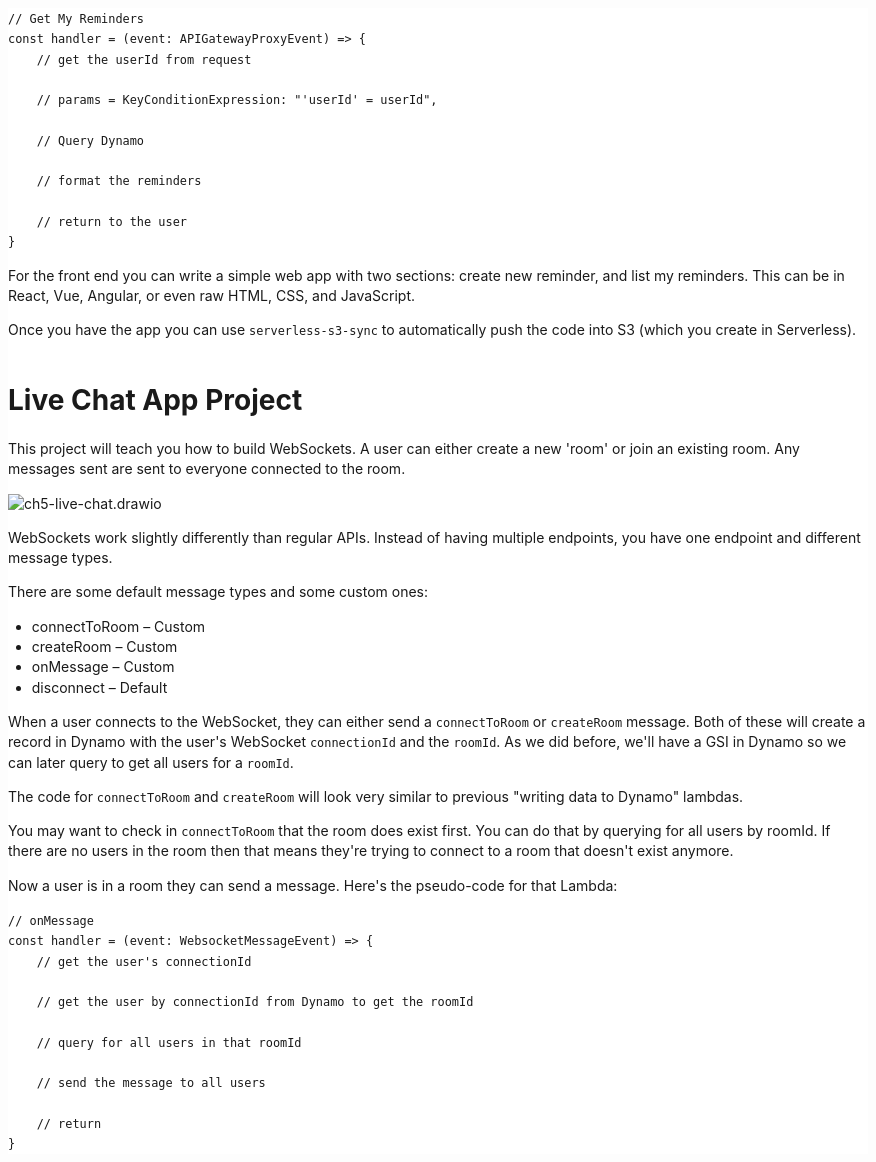 ```
// Get My Reminders
const handler = (event: APIGatewayProxyEvent) => {
    // get the userId from request
    
    // params = KeyConditionExpression: "'userId' = userId",
    
    // Query Dynamo
    
    // format the reminders 
    
    // return to the user
}
```

For the front end you can write a simple web app with two sections: create new reminder, and list my reminders. This can be in React, Vue, Angular, or even raw HTML, CSS, and JavaScript.

Once you have the app you can use `serverless-s3-sync` to automatically push the code into S3 (which you create in Serverless).

# Live Chat App Project

This project will teach you how to build WebSockets. A user can either create a new 'room' or join an existing room. Any messages sent are sent to everyone connected to the room.

![ch5-live-chat.drawio](https://www.freecodecamp.org/news/content/images/2022/08/ch5-live-chat.drawio.png)

WebSockets work slightly differently than regular APIs. Instead of having multiple endpoints, you have one endpoint and different message types.

There are some default message types and some custom ones:

-   connectToRoom – Custom
-   createRoom – Custom
-   onMessage – Custom
-   disconnect – Default

When a user connects to the WebSocket, they can either send a `connectToRoom` or `createRoom` message. Both of these will create a record in Dynamo with the user's WebSocket `connectionId` and the `roomId`. As we did before, we'll have a GSI in Dynamo so we can later query to get all users for a `roomId`.

The code for `connectToRoom` and `createRoom` will look very similar to previous "writing data to Dynamo" lambdas.

You may want to check in `connectToRoom` that the room does exist first. You can do that by querying for all users by roomId. If there are no users in the room then that means they're trying to connect to a room that doesn't exist anymore.

Now a user is in a room they can send a message. Here's the pseudo-code for that Lambda:

```
// onMessage
const handler = (event: WebsocketMessageEvent) => {
    // get the user's connectionId
    
    // get the user by connectionId from Dynamo to get the roomId
    
    // query for all users in that roomId
    
    // send the message to all users
    
    // return
}
```

